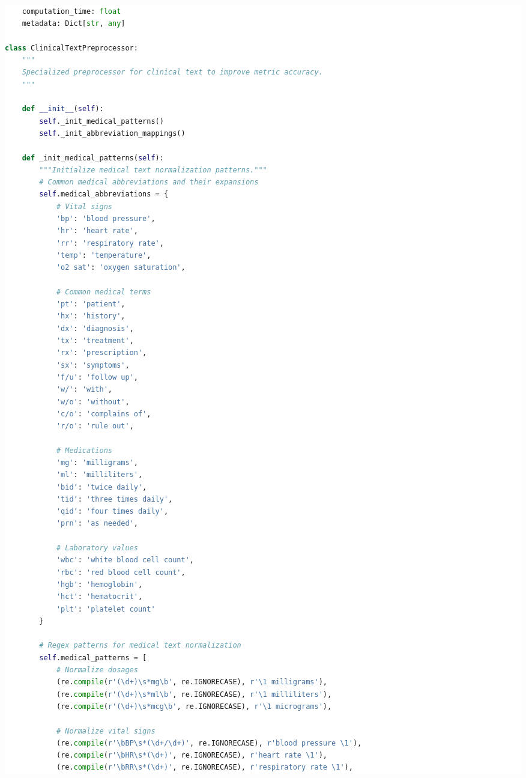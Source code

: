 ```python
    computation_time: float
    metadata: Dict[str, any]

class ClinicalTextPreprocessor:
    """
    Specialized preprocessor for clinical text to improve metric accuracy.
    """
    
    def __init__(self):
        self._init_medical_patterns()
        self._init_abbreviation_mappings()
    
    def _init_medical_patterns(self):
        """Initialize medical text normalization patterns."""
        # Common medical abbreviations and their expansions
        self.medical_abbreviations = {
            # Vital signs
            'bp': 'blood pressure',
            'hr': 'heart rate',
            'rr': 'respiratory rate',
            'temp': 'temperature',
            'o2 sat': 'oxygen saturation',
            
            # Common medical terms
            'pt': 'patient',
            'hx': 'history',
            'dx': 'diagnosis',
            'tx': 'treatment',
            'rx': 'prescription',
            'sx': 'symptoms',
            'f/u': 'follow up',
            'w/': 'with',
            'w/o': 'without',
            'c/o': 'complains of',
            'r/o': 'rule out',
            
            # Medications
            'mg': 'milligrams',
            'ml': 'milliliters',
            'bid': 'twice daily',
            'tid': 'three times daily',
            'qid': 'four times daily',
            'prn': 'as needed',
            
            # Laboratory values
            'wbc': 'white blood cell count',
            'rbc': 'red blood cell count',
            'hgb': 'hemoglobin',
            'hct': 'hematocrit',
            'plt': 'platelet count'
        }
        
        # Regex patterns for medical text normalization
        self.medical_patterns = [
            # Normalize dosages
            (re.compile(r'(\d+)\s*mg\b', re.IGNORECASE), r'\1 milligrams'),
            (re.compile(r'(\d+)\s*ml\b', re.IGNORECASE), r'\1 milliliters'),
            (re.compile(r'(\d+)\s*mcg\b', re.IGNORECASE), r'\1 micrograms'),
            
            # Normalize vital signs
            (re.compile(r'\bBP\s*(\d+/\d+)', re.IGNORECASE), r'blood pressure \1'),
            (re.compile(r'\bHR\s*(\d+)', re.IGNORECASE), r'heart rate \1'),
            (re.compile(r'\bRR\s*(\d+)', re.IGNORECASE), r'respiratory rate \1'),
```